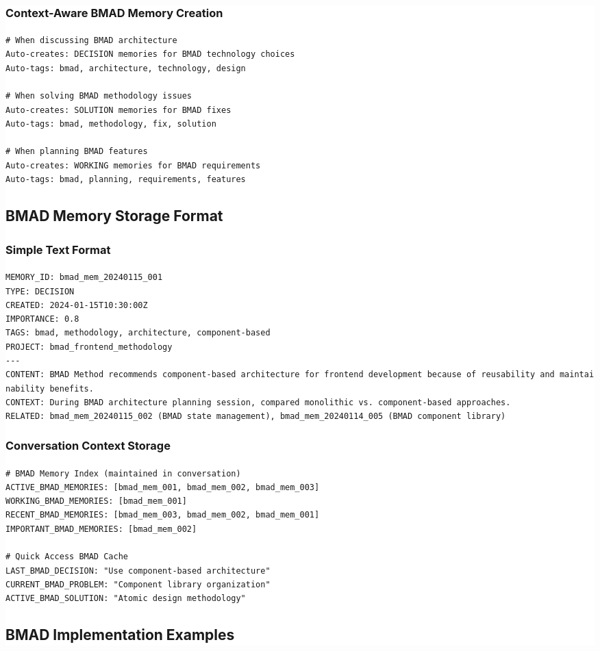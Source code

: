 ### Context-Aware BMAD Memory Creation

```
# When discussing BMAD architecture
Auto-creates: DECISION memories for BMAD technology choices
Auto-tags: bmad, architecture, technology, design

# When solving BMAD methodology issues  
Auto-creates: SOLUTION memories for BMAD fixes
Auto-tags: bmad, methodology, fix, solution

# When planning BMAD features
Auto-creates: WORKING memories for BMAD requirements
Auto-tags: bmad, planning, requirements, features
```

## BMAD Memory Storage Format

### Simple Text Format

```
MEMORY_ID: bmad_mem_20240115_001
TYPE: DECISION
CREATED: 2024-01-15T10:30:00Z
IMPORTANCE: 0.8
TAGS: bmad, methodology, architecture, component-based
PROJECT: bmad_frontend_methodology
---
CONTENT: BMAD Method recommends component-based architecture for frontend development because of reusability and maintainability benefits.
CONTEXT: During BMAD architecture planning session, compared monolithic vs. component-based approaches.
RELATED: bmad_mem_20240115_002 (BMAD state management), bmad_mem_20240114_005 (BMAD component library)
```

### Conversation Context Storage

```
# BMAD Memory Index (maintained in conversation)
ACTIVE_BMAD_MEMORIES: [bmad_mem_001, bmad_mem_002, bmad_mem_003]
WORKING_BMAD_MEMORIES: [bmad_mem_001]
RECENT_BMAD_MEMORIES: [bmad_mem_003, bmad_mem_002, bmad_mem_001]
IMPORTANT_BMAD_MEMORIES: [bmad_mem_002]

# Quick Access BMAD Cache
LAST_BMAD_DECISION: "Use component-based architecture"
CURRENT_BMAD_PROBLEM: "Component library organization"
ACTIVE_BMAD_SOLUTION: "Atomic design methodology"
```

## BMAD Implementation Examples
